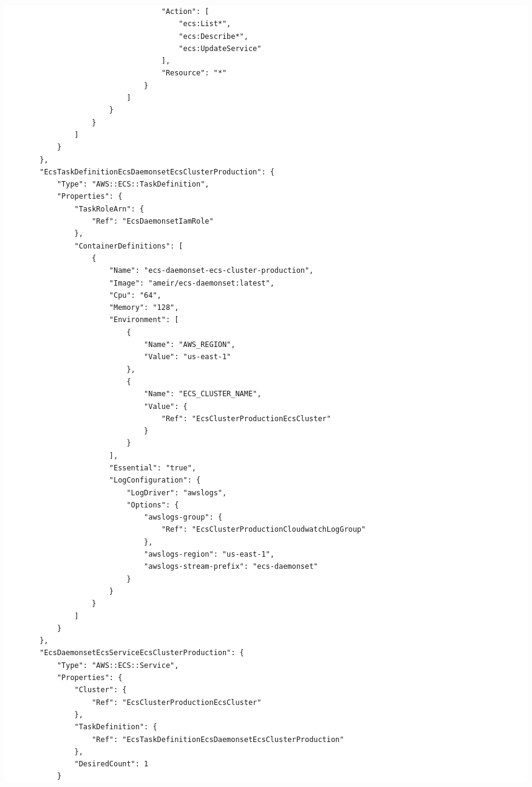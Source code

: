 ```
                                    "Action": [
                                        "ecs:List*",
                                        "ecs:Describe*",
                                        "ecs:UpdateService"
                                    ],
                                    "Resource": "*"
                                }
                            ]
                        }
                    }
                ]
            }
        },
        "EcsTaskDefinitionEcsDaemonsetEcsClusterProduction": {
            "Type": "AWS::ECS::TaskDefinition",
            "Properties": {
                "TaskRoleArn": {
                    "Ref": "EcsDaemonsetIamRole"
                },
                "ContainerDefinitions": [
                    {
                        "Name": "ecs-daemonset-ecs-cluster-production",
                        "Image": "ameir/ecs-daemonset:latest",
                        "Cpu": "64",
                        "Memory": "128",
                        "Environment": [
                            {
                                "Name": "AWS_REGION",
                                "Value": "us-east-1"
                            },
                            {
                                "Name": "ECS_CLUSTER_NAME",
                                "Value": {
                                    "Ref": "EcsClusterProductionEcsCluster"
                                }
                            }
                        ],
                        "Essential": "true",
                        "LogConfiguration": {
                            "LogDriver": "awslogs",
                            "Options": {
                                "awslogs-group": {
                                    "Ref": "EcsClusterProductionCloudwatchLogGroup"
                                },
                                "awslogs-region": "us-east-1",
                                "awslogs-stream-prefix": "ecs-daemonset"
                            }
                        }
                    }
                ]
            }
        },
        "EcsDaemonsetEcsServiceEcsClusterProduction": {
            "Type": "AWS::ECS::Service",
            "Properties": {
                "Cluster": {
                    "Ref": "EcsClusterProductionEcsCluster"
                },
                "TaskDefinition": {
                    "Ref": "EcsTaskDefinitionEcsDaemonsetEcsClusterProduction"
                },
                "DesiredCount": 1
            }
```